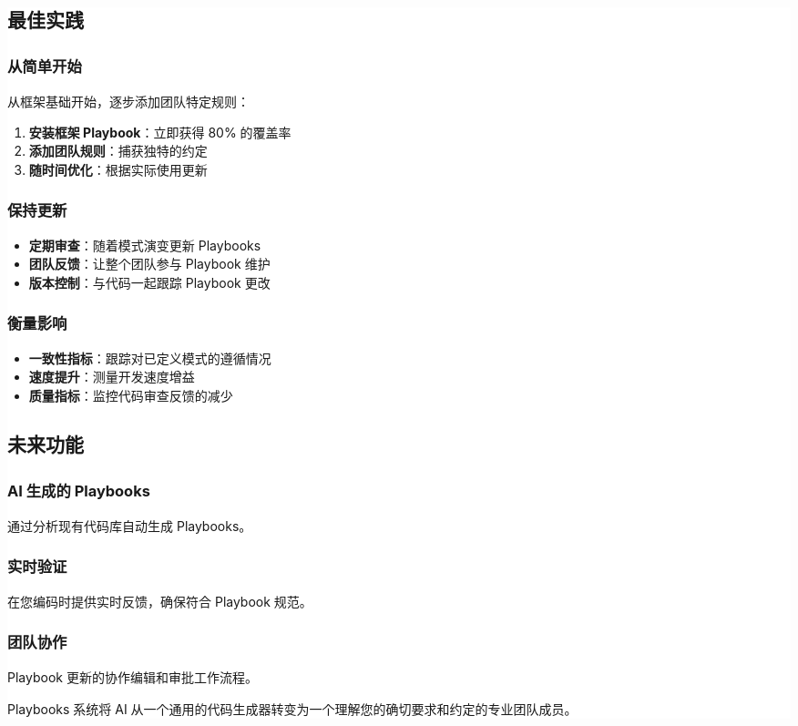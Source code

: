 ## 最佳实践

### 从简单开始

从框架基础开始，逐步添加团队特定规则：

1. **安装框架 Playbook**：立即获得 80% 的覆盖率
2. **添加团队规则**：捕获独特的约定
3. **随时间优化**：根据实际使用更新

### 保持更新

- **定期审查**：随着模式演变更新 Playbooks
- **团队反馈**：让整个团队参与 Playbook 维护
- **版本控制**：与代码一起跟踪 Playbook 更改

### 衡量影响

- **一致性指标**：跟踪对已定义模式的遵循情况
- **速度提升**：测量开发速度增益
- **质量指标**：监控代码审查反馈的减少

## 未来功能

### AI 生成的 Playbooks

通过分析现有代码库自动生成 Playbooks。

### 实时验证

在您编码时提供实时反馈，确保符合 Playbook 规范。

### 团队协作

Playbook 更新的协作编辑和审批工作流程。

Playbooks 系统将 AI 从一个通用的代码生成器转变为一个理解您的确切要求和约定的专业团队成员。

<PageCTA
  title="创建您的第一个 Playbook"
  subtitle="将 AI 转变为遵循您确切标准的专业团队成员"
  buttonText="开始构建 Playbooks"
  buttonLink="/zh-cn/getting-started"
  buttonStyle="secondary"
  footer="您的模式。您的标准。始终如一地应用。"
/>
